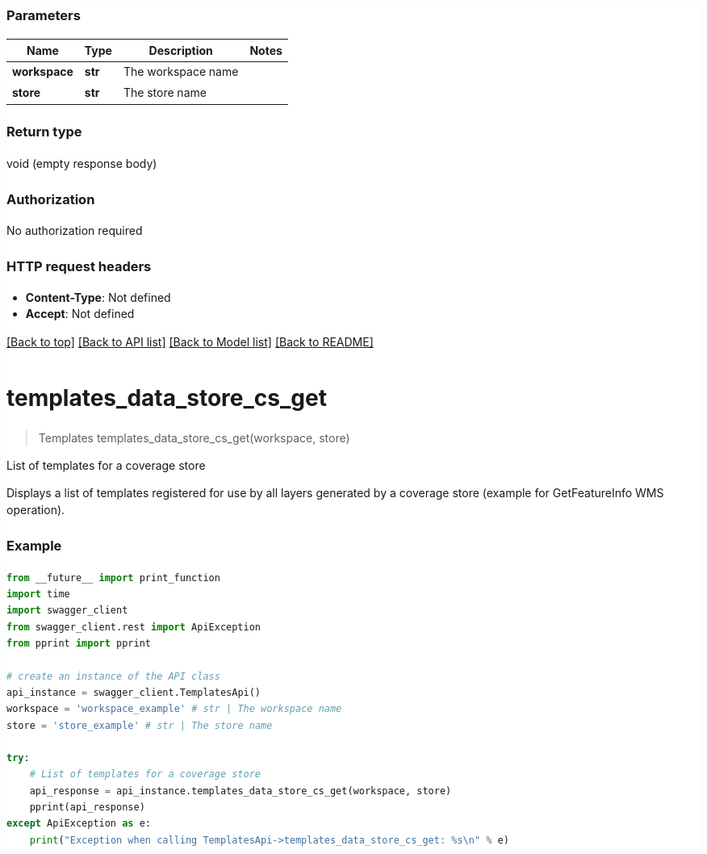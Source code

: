 ### Parameters

Name | Type | Description  | Notes
------------- | ------------- | ------------- | -------------
 **workspace** | **str**| The workspace name | 
 **store** | **str**| The store name | 

### Return type

void (empty response body)

### Authorization

No authorization required

### HTTP request headers

 - **Content-Type**: Not defined
 - **Accept**: Not defined

[[Back to top]](#) [[Back to API list]](../README.md#documentation-for-api-endpoints) [[Back to Model list]](../README.md#documentation-for-models) [[Back to README]](../README.md)

# **templates_data_store_cs_get**
> Templates templates_data_store_cs_get(workspace, store)

List of templates for a coverage store

Displays a list of templates registered for use by all layers generated by a coverage store (example for GetFeatureInfo WMS operation).

### Example
```python
from __future__ import print_function
import time
import swagger_client
from swagger_client.rest import ApiException
from pprint import pprint

# create an instance of the API class
api_instance = swagger_client.TemplatesApi()
workspace = 'workspace_example' # str | The workspace name
store = 'store_example' # str | The store name

try:
    # List of templates for a coverage store
    api_response = api_instance.templates_data_store_cs_get(workspace, store)
    pprint(api_response)
except ApiException as e:
    print("Exception when calling TemplatesApi->templates_data_store_cs_get: %s\n" % e)
```
